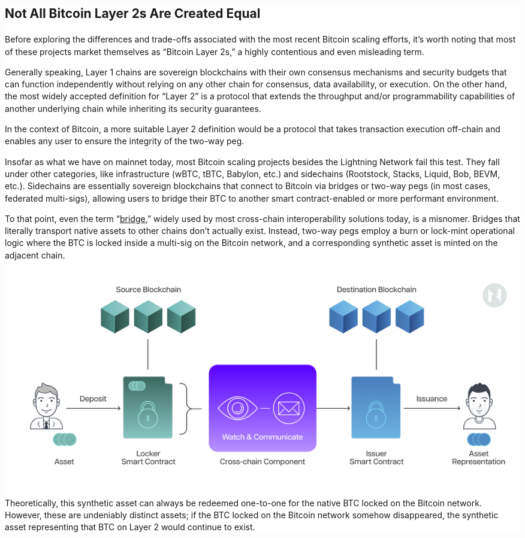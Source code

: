 
## Not All Bitcoin Layer 2s Are Created Equal

Before exploring the differences and trade-offs associated with the most recent Bitcoin scaling efforts, it’s worth noting that most of these projects market themselves as “Bitcoin Layer 2s,” a highly contentious and even misleading term.

Generally speaking, Layer 1 chains are sovereign blockchains with their own consensus mechanisms and security budgets that can function independently without relying on any other chain for consensus, data availability, or execution. On the other hand, the most widely accepted definition for “Layer 2” is a protocol that extends the throughput and/or programmability capabilities of another underlying chain while inheriting its security guarantees. 

In the context of Bitcoin, a more suitable Layer 2 definition would be a protocol that takes transaction execution off-chain and enables any user to ensure the integrity of the two-way peg.

Insofar as what we have on mainnet today, most Bitcoin scaling projects besides the Lightning Network fail this test. They fall under other categories, like infrastructure (wBTC, tBTC, Babylon, etc.) and sidechains (Rootstock, Stacks, Liquid, Bob, BEVM, etc.). Sidechains are essentially sovereign blockchains that connect to Bitcoin via bridges or two-way pegs (in most cases, federated multi-sigs), allowing users to bridge their BTC to another smart contract-enabled or more performant environment. 

To that point, even the term “[bridge](https://www.nervos.org/knowledge-base/what_are_blockchain_bridges_%28explainCKBot%29),” widely used by most cross-chain interoperability solutions today, is a misnomer. Bridges that literally transport native assets to other chains don’t actually exist. Instead, two-way pegs employ a burn or lock-mint operational logic where the BTC is locked inside a multi-sig on the Bitcoin network, and a corresponding synthetic asset is minted on the adjacent chain. 

![alt_text](images/bridge.png "image_tooltip")


Theoretically, this synthetic asset can always be redeemed one-to-one for the native BTC locked on the Bitcoin network. However, these are undeniably distinct assets; if the BTC locked on the Bitcoin network somehow disappeared, the synthetic asset representing that BTC on Layer 2 would continue to exist.

